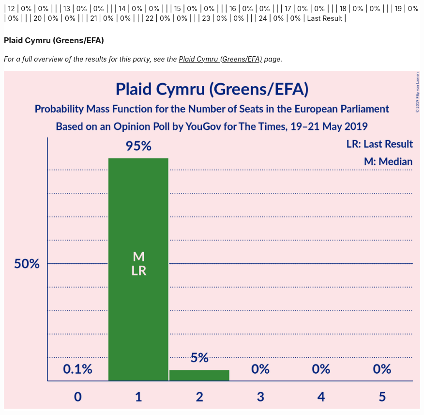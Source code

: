 | 12 | 0% | 0% |  |
| 13 | 0% | 0% |  |
| 14 | 0% | 0% |  |
| 15 | 0% | 0% |  |
| 16 | 0% | 0% |  |
| 17 | 0% | 0% |  |
| 18 | 0% | 0% |  |
| 19 | 0% | 0% |  |
| 20 | 0% | 0% |  |
| 21 | 0% | 0% |  |
| 22 | 0% | 0% |  |
| 23 | 0% | 0% |  |
| 24 | 0% | 0% | Last Result |

### Plaid Cymru (Greens/EFA)

*For a full overview of the results for this party, see the [Plaid Cymru (Greens/EFA)](party-plaidcymrugreensefa.html) page.*

![Graph with seats probability mass function not yet produced](2019-05-21-YouGov-seats-pmf-plaidcymrugreensefa.png "Seats Probability Mass Function")